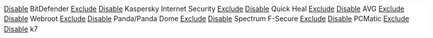 <td style="text-align:center"><a href="https://bestantiviruspro.org/blog/how-to-temporarily-disable-avast/#:~:text=Go%20to%20the%20Windows%20taskbar,until%20computer%20restart%20OR%20permanently.">Disable</a></td>
</tr>
<tr>
<td style="text-align:center">BitDefender</td>
<td style="text-align:center"><a href="https://www.bitdefender.com/consumer/support/answer/13427/">Exclude</a></td>
<td style="text-align:center"><a href="https://clean-my-pc.com/how-to-disable-bitdefender#:~:text=Disable%20Bitdefender%20Issues&amp;amp;text=Open%20the%20Bitdefender%20software%20application,option%20from%20the%20Shield%20tab.">Disable</a></td>
</tr>
<tr>
<td style="text-align:center">Kaspersky Internet Security</td>
<td style="text-align:center"><a href="https://support.kaspersky.com/KESWin/10SP2/en-US/128138.htm">Exclude</a></td>
<td style="text-align:center"><a href="https://support.kaspersky.com/KIS/2020/en-US/43539.htm">Disable</a></td>
</tr>
<tr>
<td style="text-align:center">Quick Heal</td>
<td style="text-align:center"><a href="https://pastebinp.com/1qXb5ugXTJJvzPwN0grgHQ#X4eOM2tB_9A9D4HqARc8CZpnsDQkBgIsbHC_axVGAgg=">Exclude</a></td>
<td style="text-align:center"><a href="https://www.quora.com/How-do-I-disable-Quick-Heal-antivirus-in-Windows-8-1">Disable</a></td>
</tr>
<tr>
<td style="text-align:center">AVG</td>
<td style="text-align:center"><a href="https://support.avg.com/SupportArticleView?l=en&urlname=AVG-Antivirus-scan-exclusions#:~:text=Open%20AVG%20AntiVirus%20and%20go,box,%20then%20click%20Add%20exception.">Exclude</a></td>
<td style="text-align:center"><a href="https://pastebinp.com/KkUjBKhGXpr1rHXq5EVxQ#kK0YoBfCMex0gJyy33GH9mpp2P5cORVZjEhCzdx6a6U=">Disable</a></td>
</tr>
<tr>
<td style="text-align:center">Webroot</td>
<td style="text-align:center"><a href="https://pastebinp.com/990CALwgMkEVszAPC1WBg#nHxmjWr0CKHZ-Kzmz11djBCbLmkkuE_iWawPdRuCJV0=">Exclude</a></td>
<td style="text-align:center"><a href="https://community.webroot.com/tech-talk-7/how-can-i-turn-off-webroot-temporarily-337647">Disable</a></td>
</tr>
<tr>
<td style="text-align:center">Panda/Panda Dome</td>
<td style="text-align:center"><a href="https://www.pandasecurity.com/en/support/card?id=55521">Exclude</a></td>
<td style="text-align:center"><a href="https://www.techwalla.com/articles/how-to-disable-the-panda-antivirus#">Disable</a></td>
</tr>
<tr>
<td style="text-align:center">Spectrum F-Secure</td>
<td style="text-align:center"><a href="https://pastebinp.com/RuwyAM9BvnlJJO5GmXAw#RXthundQfjFjfWCDz-XjlpU4_zt-cXCXx3i0f0r6dcU=">Exclude</a></td>
<td style="text-align:center"><a href="https://pastebinp.com/GfkArfGf8xP2bSTbgfIzJg#vxqH7m8Yweb2waI-MvjoAM4apryli6Cj_5fsf75pg5U=">Disable</a></td>
</tr>
<tr>
<td style="text-align:center">PCMatic</td>
<td style="text-align:center"><a href="https://forums.pcmatic.com/topic/203530-manually-adding-a-programservice-to-whitelist/">Exclude</a></td>
<td style="text-align:center"><a href="https://forums.pcmatic.com/topic/205678-is-there-any-way-to-turn-pcmatic-off/">Disable</a></td>
</tr>
<tr>
<td style="text-align:center">k7</td>
